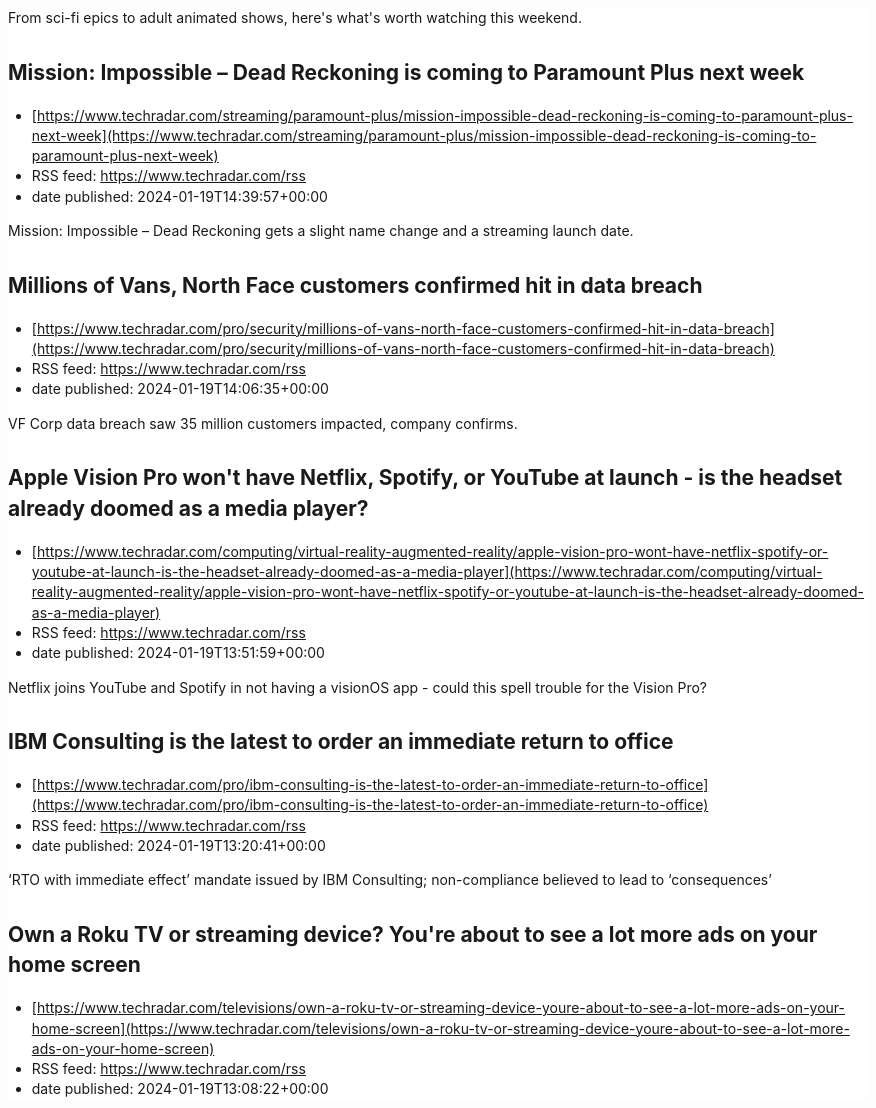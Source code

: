 From sci-fi epics to adult animated shows, here's what's worth watching this weekend.

## Mission: Impossible – Dead Reckoning is coming to Paramount Plus next week
 - [https://www.techradar.com/streaming/paramount-plus/mission-impossible-dead-reckoning-is-coming-to-paramount-plus-next-week](https://www.techradar.com/streaming/paramount-plus/mission-impossible-dead-reckoning-is-coming-to-paramount-plus-next-week)
 - RSS feed: https://www.techradar.com/rss
 - date published: 2024-01-19T14:39:57+00:00

Mission: Impossible – Dead Reckoning gets a slight name change and a streaming launch date.

## Millions of Vans, North Face customers confirmed hit in data breach
 - [https://www.techradar.com/pro/security/millions-of-vans-north-face-customers-confirmed-hit-in-data-breach](https://www.techradar.com/pro/security/millions-of-vans-north-face-customers-confirmed-hit-in-data-breach)
 - RSS feed: https://www.techradar.com/rss
 - date published: 2024-01-19T14:06:35+00:00

VF Corp data breach saw 35 million customers impacted, company confirms.

## Apple Vision Pro won't have Netflix, Spotify, or YouTube at launch - is the headset already doomed as a media player?
 - [https://www.techradar.com/computing/virtual-reality-augmented-reality/apple-vision-pro-wont-have-netflix-spotify-or-youtube-at-launch-is-the-headset-already-doomed-as-a-media-player](https://www.techradar.com/computing/virtual-reality-augmented-reality/apple-vision-pro-wont-have-netflix-spotify-or-youtube-at-launch-is-the-headset-already-doomed-as-a-media-player)
 - RSS feed: https://www.techradar.com/rss
 - date published: 2024-01-19T13:51:59+00:00

Netflix joins YouTube and Spotify in not having a visionOS app - could this spell trouble for the Vision Pro?

## IBM Consulting is the latest to order an immediate return to office
 - [https://www.techradar.com/pro/ibm-consulting-is-the-latest-to-order-an-immediate-return-to-office](https://www.techradar.com/pro/ibm-consulting-is-the-latest-to-order-an-immediate-return-to-office)
 - RSS feed: https://www.techradar.com/rss
 - date published: 2024-01-19T13:20:41+00:00

‘RTO with immediate effect’ mandate issued by IBM Consulting; non-compliance believed to lead to ‘consequences’

## Own a Roku TV or streaming device? You're about to see a lot more ads on your home screen
 - [https://www.techradar.com/televisions/own-a-roku-tv-or-streaming-device-youre-about-to-see-a-lot-more-ads-on-your-home-screen](https://www.techradar.com/televisions/own-a-roku-tv-or-streaming-device-youre-about-to-see-a-lot-more-ads-on-your-home-screen)
 - RSS feed: https://www.techradar.com/rss
 - date published: 2024-01-19T13:08:22+00:00
